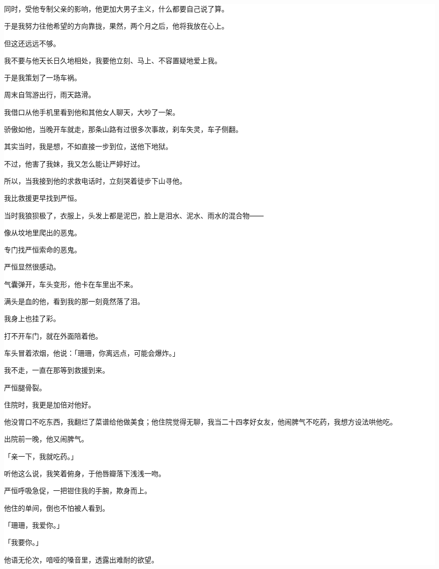 同时，受他专制父亲的影响，他更加大男子主义，什么都要自己说了算。

于是我努力往他希望的方向靠拢，果然，两个月之后，他将我放在心上。

但这还远远不够。

我不要与他天长日久地相处，我要他立刻、马上、不容置疑地爱上我。

于是我策划了一场车祸。

周末自驾游出行，雨天路滑。

我借口从他手机里看到他和其他女人聊天，大吵了一架。

骄傲如他，当晚开车就走，那条山路有过很多次事故，刹车失灵，车子侧翻。

其实当时，我是想，不如直接一步到位，送他下地狱。

不过，他害了我妹，我又怎么能让严婷好过。

所以，当我接到他的求救电话时，立刻哭着徒步下山寻他。

我比救援更早找到严恒。

当时我狼狈极了，衣服上，头发上都是泥巴，脸上是泪水、泥水、雨水的混合物——

像从坟地里爬出的恶鬼。

专门找严恒索命的恶鬼。

严恒显然很感动。

气囊弹开，车头变形，他卡在车里出不来。

满头是血的他，看到我的那一刻竟然落了泪。

我身上也挂了彩。

打不开车门，就在外面陪着他。

车头冒着浓烟，他说：「珊珊，你离远点，可能会爆炸。」

我不走，一直在那等到救援到来。

严恒腿骨裂。

住院时，我更是加倍对他好。

他没胃口不吃东西，我翻烂了菜谱给他做美食；他住院觉得无聊，我当二十四孝好女友，他闹脾气不吃药，我想方设法哄他吃。

出院前一晚，他又闹脾气。

「亲一下，我就吃药。」

听他这么说，我笑着俯身，于他唇瓣落下浅浅一吻。

严恒呼吸急促，一把钳住我的手腕，欺身而上。

他住的单间，倒也不怕被人看到。

「珊珊，我爱你。」

「我要你。」

他语无伦次，喑哑的嗓音里，透露出难耐的欲望。
